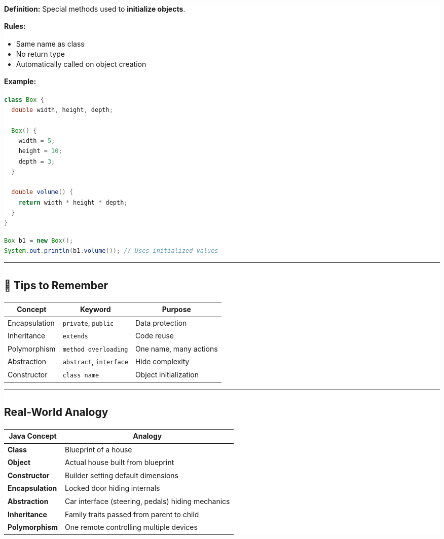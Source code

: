 **Definition:** Special methods used to **initialize objects**.

**Rules:**

* Same name as class
* No return type
* Automatically called on object creation

**Example:**

```java
class Box {
  double width, height, depth;

  Box() {
    width = 5;
    height = 10;
    depth = 3;
  }

  double volume() {
    return width * height * depth;
  }
}
```

```java
Box b1 = new Box();
System.out.println(b1.volume()); // Uses initialized values
```

---

## 🧭 **Tips to Remember**

| Concept       | Keyword                 | Purpose                |
| ------------- | ----------------------- | ---------------------- |
| Encapsulation | `private`, `public`     | Data protection        |
| Inheritance   | `extends`               | Code reuse             |
| Polymorphism  | `method overloading`    | One name, many actions |
| Abstraction   | `abstract`, `interface` | Hide complexity        |
| Constructor   | `class name`            | Object initialization  |

---

## **Real-World Analogy**

| Java Concept      | Analogy                                           |
| ----------------- | ------------------------------------------------- |
| **Class**         | Blueprint of a house                              |
| **Object**        | Actual house built from blueprint                 |
| **Constructor**   | Builder setting default dimensions                |
| **Encapsulation** | Locked door hiding internals                      |
| **Abstraction**   | Car interface (steering, pedals) hiding mechanics |
| **Inheritance**   | Family traits passed from parent to child         |
| **Polymorphism**  | One remote controlling multiple devices           |
